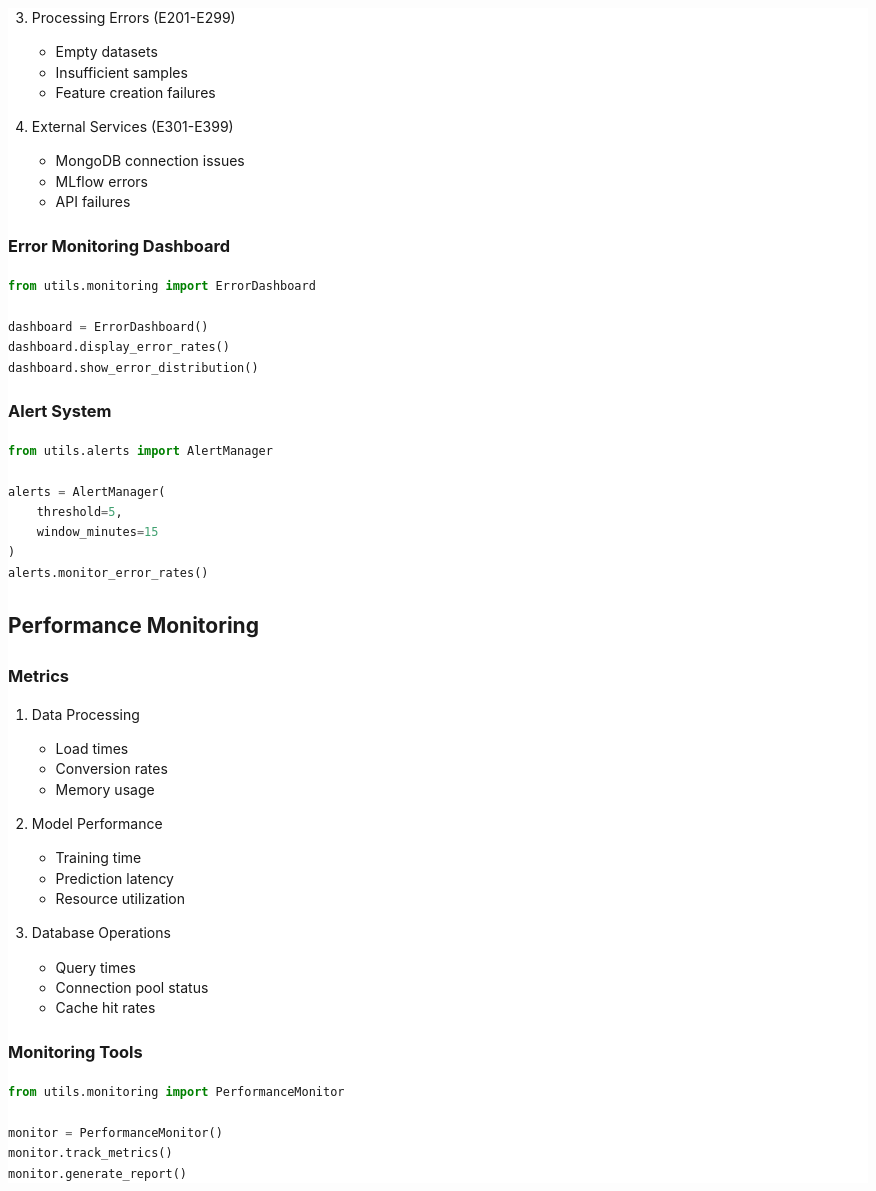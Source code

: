 3. Processing Errors (E201-E299)
   - Empty datasets
   - Insufficient samples
   - Feature creation failures

4. External Services (E301-E399)
   - MongoDB connection issues
   - MLflow errors
   - API failures

### Error Monitoring Dashboard
```python
from utils.monitoring import ErrorDashboard

dashboard = ErrorDashboard()
dashboard.display_error_rates()
dashboard.show_error_distribution()
```

### Alert System
```python
from utils.alerts import AlertManager

alerts = AlertManager(
    threshold=5,
    window_minutes=15
)
alerts.monitor_error_rates()
```

## Performance Monitoring

### Metrics
1. Data Processing
   - Load times
   - Conversion rates
   - Memory usage

2. Model Performance
   - Training time
   - Prediction latency
   - Resource utilization

3. Database Operations
   - Query times
   - Connection pool status
   - Cache hit rates

### Monitoring Tools
```python
from utils.monitoring import PerformanceMonitor

monitor = PerformanceMonitor()
monitor.track_metrics()
monitor.generate_report()
```
